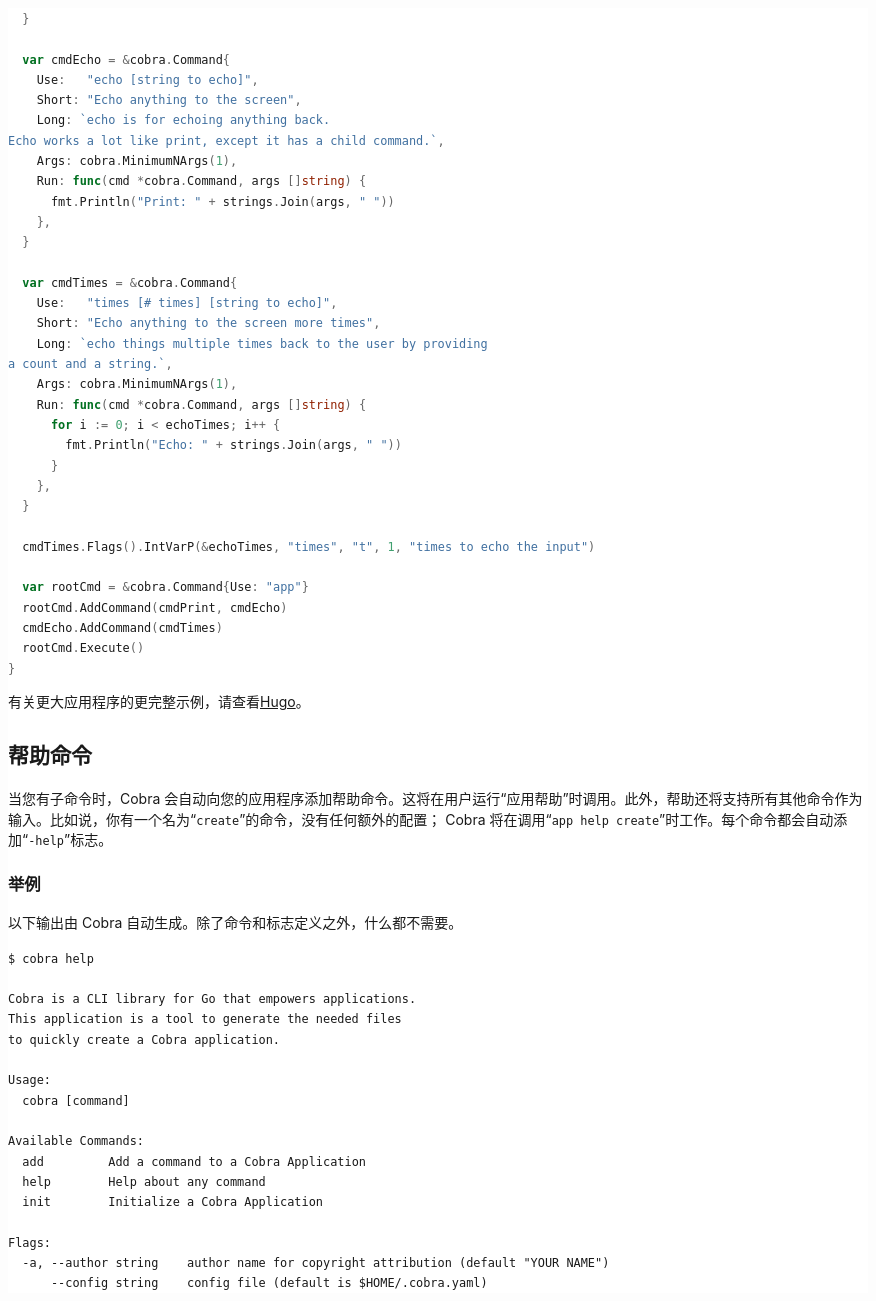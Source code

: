 ```go
  }

  var cmdEcho = &cobra.Command{
    Use:   "echo [string to echo]",
    Short: "Echo anything to the screen",
    Long: `echo is for echoing anything back.
Echo works a lot like print, except it has a child command.`,
    Args: cobra.MinimumNArgs(1),
    Run: func(cmd *cobra.Command, args []string) {
      fmt.Println("Print: " + strings.Join(args, " "))
    },
  }

  var cmdTimes = &cobra.Command{
    Use:   "times [# times] [string to echo]",
    Short: "Echo anything to the screen more times",
    Long: `echo things multiple times back to the user by providing
a count and a string.`,
    Args: cobra.MinimumNArgs(1),
    Run: func(cmd *cobra.Command, args []string) {
      for i := 0; i < echoTimes; i++ {
        fmt.Println("Echo: " + strings.Join(args, " "))
      }
    },
  }

  cmdTimes.Flags().IntVarP(&echoTimes, "times", "t", 1, "times to echo the input")

  var rootCmd = &cobra.Command{Use: "app"}
  rootCmd.AddCommand(cmdPrint, cmdEcho)
  cmdEcho.AddCommand(cmdTimes)
  rootCmd.Execute()
}
```

有关更大应用程序的更完整示例，请查看[Hugo](http://gohugo.io/)。

## 帮助命令

当您有子命令时，Cobra 会自动向您的应用程序添加帮助命令。这将在用户运行“应用帮助”时调用。此外，帮助还将支持所有其他命令作为输入。比如说，你有一个名为“`create`”的命令，没有任何额外的配置； Cobra 将在调用“`app help create`”时工作。每个命令都会自动添加“`-help`”标志。

### 举例

以下输出由 Cobra 自动生成。除了命令和标志定义之外，什么都不需要。

```shell
$ cobra help

Cobra is a CLI library for Go that empowers applications.
This application is a tool to generate the needed files
to quickly create a Cobra application.

Usage:
  cobra [command]

Available Commands:
  add         Add a command to a Cobra Application
  help        Help about any command
  init        Initialize a Cobra Application

Flags:
  -a, --author string    author name for copyright attribution (default "YOUR NAME")
      --config string    config file (default is $HOME/.cobra.yaml)
```